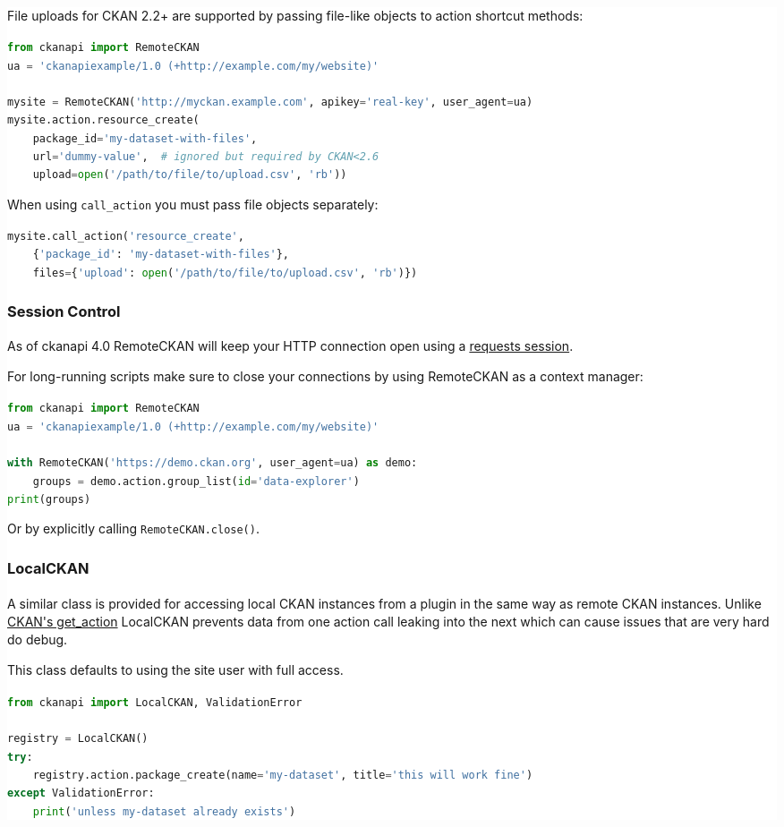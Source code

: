File uploads for CKAN 2.2+ are supported by passing file-like objects to action
shortcut methods:

```python
from ckanapi import RemoteCKAN
ua = 'ckanapiexample/1.0 (+http://example.com/my/website)'

mysite = RemoteCKAN('http://myckan.example.com', apikey='real-key', user_agent=ua)
mysite.action.resource_create(
    package_id='my-dataset-with-files',
    url='dummy-value',  # ignored but required by CKAN<2.6
    upload=open('/path/to/file/to/upload.csv', 'rb'))
```

When using `call_action` you must pass file objects separately:

```python
mysite.call_action('resource_create',
    {'package_id': 'my-dataset-with-files'},
    files={'upload': open('/path/to/file/to/upload.csv', 'rb')})
```

### Session Control

As of ckanapi 4.0 RemoteCKAN will keep your HTTP connection open using a
[requests session](http://docs.python-requests.org/en/master/user/advanced/).

For long-running scripts make sure to close your connections by using
RemoteCKAN as a context manager:

```python
from ckanapi import RemoteCKAN
ua = 'ckanapiexample/1.0 (+http://example.com/my/website)'

with RemoteCKAN('https://demo.ckan.org', user_agent=ua) as demo:
    groups = demo.action.group_list(id='data-explorer')
print(groups)
```

Or by explicitly calling `RemoteCKAN.close()`.

### LocalCKAN

A similar class is provided for accessing local CKAN instances from a plugin in
the same way as remote CKAN instances.
Unlike [CKAN's get_action](http://docs.ckan.org/en/latest/extensions/plugins-toolkit.html?highlight=get_action#ckan.plugins.toolkit.get_action)
LocalCKAN prevents data from one action
call leaking into the next which can cause issues that are very hard do debug.

This class defaults to using the site user with full access.

```python
from ckanapi import LocalCKAN, ValidationError

registry = LocalCKAN()
try:
    registry.action.package_create(name='my-dataset', title='this will work fine')
except ValidationError:
    print('unless my-dataset already exists')
```
